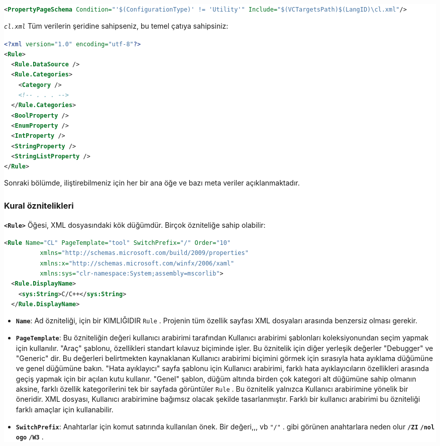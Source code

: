 ```xml
<PropertyPageSchema Condition="'$(ConfigurationType)' != 'Utility'" Include="$(VCTargetsPath)$(LangID)\cl.xml"/>
```

*`cl.xml`* Tüm verilerin şeridine sahipseniz, bu temel çatıya sahipsiniz:

```xml
<?xml version="1.0" encoding="utf-8"?>
<Rule>
  <Rule.DataSource />
  <Rule.Categories>
    <Category />
    <!-- . . . -->
  </Rule.Categories>
  <BoolProperty />
  <EnumProperty />
  <IntProperty />
  <StringProperty />
  <StringListProperty />
</Rule>
```

Sonraki bölümde, iliştirebilmeniz için her bir ana öğe ve bazı meta veriler açıklanmaktadır.

### <a name="rule-attributes"></a>Kural öznitelikleri

**`<Rule>`** Öğesi, XML dosyasındaki kök düğümdür. Birçok özniteliğe sahip olabilir:

```xml
<Rule Name="CL" PageTemplate="tool" SwitchPrefix="/" Order="10"
          xmlns="http://schemas.microsoft.com/build/2009/properties"
          xmlns:x="http://schemas.microsoft.com/winfx/2006/xaml"
          xmlns:sys="clr-namespace:System;assembly=mscorlib">
  <Rule.DisplayName>
    <sys:String>C/C++</sys:String>
  </Rule.DisplayName>
```

- **`Name`**: Ad özniteliği, için bir KIMLIĞIDIR `Rule` . Projenin tüm özellik sayfası XML dosyaları arasında benzersiz olması gerekir.

- **`PageTemplate`**: Bu özniteliğin değeri kullanıcı arabirimi tarafından Kullanıcı arabirimi şablonları koleksiyonundan seçim yapmak için kullanılır. "Araç" şablonu, özellikleri standart kılavuz biçiminde işler. Bu öznitelik için diğer yerleşik değerler "Debugger" ve "Generic" dir. Bu değerleri belirtmekten kaynaklanan Kullanıcı arabirimi biçimini görmek için sırasıyla hata ayıklama düğümüne ve genel düğümüne bakın. "Hata ayıklayıcı" sayfa şablonu için Kullanıcı arabirimi, farklı hata ayıklayıcıların özellikleri arasında geçiş yapmak için bir açılan kutu kullanır. "Genel" şablon, düğüm altında birden çok kategori alt düğümüne sahip olmanın aksine, farklı özellik kategorilerini tek bir sayfada görüntüler `Rule` . Bu öznitelik yalnızca Kullanıcı arabirimine yönelik bir öneridir. XML dosyası, Kullanıcı arabirimine bağımsız olacak şekilde tasarlanmıştır. Farklı bir kullanıcı arabirimi bu özniteliği farklı amaçlar için kullanabilir.

- **`SwitchPrefix`**: Anahtarlar için komut satırında kullanılan önek. Bir değeri,,, vb `"/"` . gibi görünen anahtarlara neden olur **`/ZI`** **`/nologo`** **`/W3`** .
